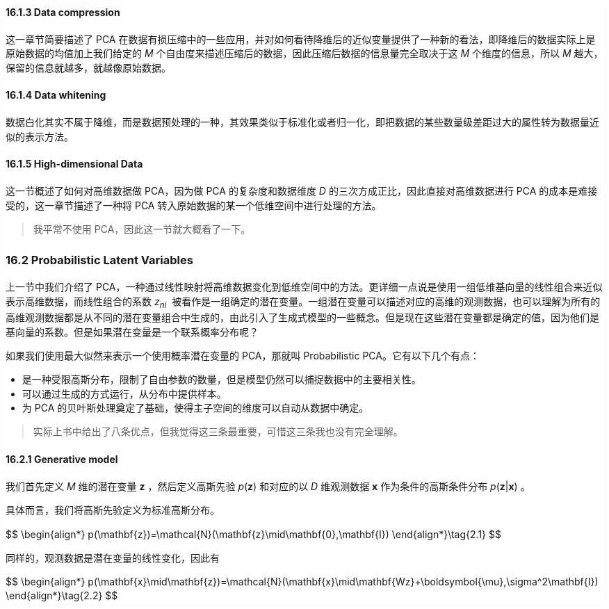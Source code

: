 #### 16.1.3 Data compression

这一章节简要描述了 PCA 在数据有损压缩中的一些应用，并对如何看待降维后的近似变量提供了一种新的看法，即降维后的数据实际上是原始数据的均值加上我们给定的 $M$ 个自由度来描述压缩后的数据，因此压缩后数据的信息量完全取决于这 $M$ 个维度的信息，所以 $M$ 越大，保留的信息就越多，就越像原始数据。

#### 16.1.4 Data whitening

数据白化其实不属于降维，而是数据预处理的一种，其效果类似于标准化或者归一化，即把数据的某些数量级差距过大的属性转为数据量近似的表示方法。

#### 16.1.5 High-dimensional Data

这一节概述了如何对高维数据做 PCA，因为做 PCA 的复杂度和数据维度 $D$ 的三次方成正比，因此直接对高维数据进行 PCA 的成本是难接受的，这一章节描述了一种将 PCA 转入原始数据的某一个低维空间中进行处理的方法。

> 我平常不使用 PCA，因此这一节就大概看了一下。



### 16.2 Probabilistic Latent Variables

上一节中我们介绍了 PCA，一种通过线性映射将高维数据变化到低维空间中的方法。更详细一点说是使用一组低维基向量的线性组合来近似表示高维数据，而线性组合的系数 <span> $z_{ni}$ </span> 被看作是一组确定的潜在变量。一组潜在变量可以描述对应的高维的观测数据，也可以理解为所有的高维观测数据都是从不同的潜在变量组合中生成的，由此引入了生成式模型的一些概念。但是现在这些潜在变量都是确定的值，因为他们是基向量的系数。但是如果潜在变量是一个联系概率分布呢？

如果我们使用最大似然来表示一个使用概率潜在变量的 PCA，那就叫 Probabilistic PCA。它有以下几个有点：

* 是一种受限高斯分布，限制了自由参数的数量，但是模型仍然可以捕捉数据中的主要相关性。
* 可以通过生成的方式运行，从分布中提供样本。
* 为 PCA 的贝叶斯处理奠定了基础，使得主子空间的维度可以自动从数据中确定。

> 实际上书中给出了八条优点，但我觉得这三条最重要，可惜这三条我也没有完全理解。

#### 16.2.1 Generative model

我们首先定义 $M$ 维的潜在变量 $\mathbf{z}$ ，然后定义高斯先验 $p(\mathbf{z})$ 和对应的以 $D$ 维观测数据 $\mathbf{x}$ 作为条件的高斯条件分布 $p(\mathbf{z}|\mathbf{x})$ 。

具体而言，我们将高斯先验定义为标准高斯分布。

<span>
$$
\begin{align*}
p(\mathbf{z})=\mathcal{N}(\mathbf{z}\mid\mathbf{0},\mathbf{I})
\end{align*}\tag{2.1}
$$
</span>

同样的，观测数据是潜在变量的线性变化，因此有

<span>
$$
\begin{align*}
p(\mathbf{x}\mid\mathbf{z})=\mathcal{N}(\mathbf{x}\mid\mathbf{Wz}+\boldsymbol{\mu},\sigma^2\mathbf{I})
\end{align*}\tag{2.2}
$$

